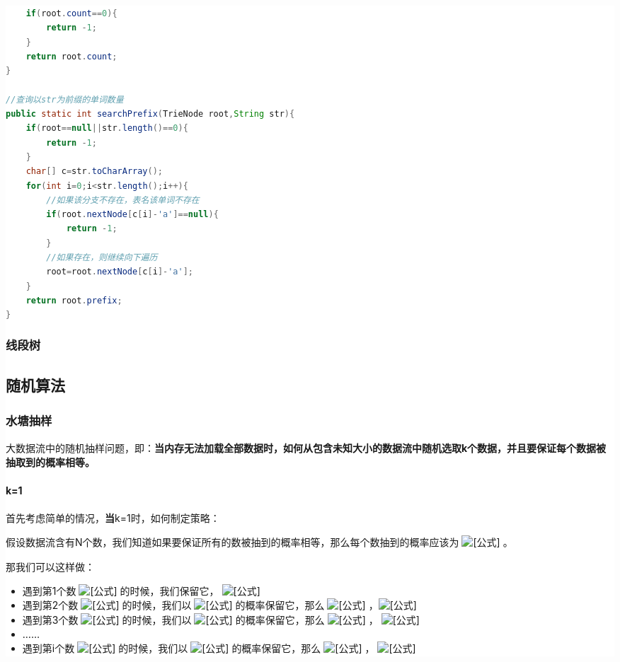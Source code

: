 ```java
    if(root.count==0){
        return -1;
    }
    return root.count;
}

//查询以str为前缀的单词数量
public static int searchPrefix(TrieNode root,String str){
    if(root==null||str.length()==0){
        return -1;
    }
    char[] c=str.toCharArray();
    for(int i=0;i<str.length();i++){
        //如果该分支不存在，表名该单词不存在
        if(root.nextNode[c[i]-'a']==null){
            return -1;
        }
        //如果存在，则继续向下遍历
        root=root.nextNode[c[i]-'a'];	
    }
    return root.prefix;
}
```

### 线段树



## 随机算法

### 水塘抽样

大数据流中的随机抽样问题，即：**当内存无法加载全部数据时，如何从包含未知大小的数据流中随机选取k个数据，并且要保证每个数据被抽取到的概率相等。**



#### k=1

首先考虑简单的情况，**当**k=1时，如何制定策略：

假设数据流含有N个数，我们知道如果要保证所有的数被抽到的概率相等，那么每个数抽到的概率应该为 ![[公式]](https://www.zhihu.com/equation?tex=%5Cfrac%7B1%7D%7BN%7D) 。

那我们可以这样做：

- 遇到第1个数 ![[公式]](https://www.zhihu.com/equation?tex=n_1) 的时候，我们保留它， ![[公式]](https://www.zhihu.com/equation?tex=p%28n_1%29%3D1)
- 遇到第2个数 ![[公式]](https://www.zhihu.com/equation?tex=n_2) 的时候，我们以 ![[公式]](https://www.zhihu.com/equation?tex=%5Cfrac%7B1%7D%7B2%7D) 的概率保留它，那么 ![[公式]](https://www.zhihu.com/equation?tex=p%28n_1%29%3D1%5Ctimes+%5Cfrac%7B1%7D%7B2%7D%3D%5Cfrac%7B1%7D%7B2%7D) ，![[公式]](https://www.zhihu.com/equation?tex=p%28n_2%29%3D%5Cfrac%7B1%7D%7B2%7D)
- 遇到第3个数 ![[公式]](https://www.zhihu.com/equation?tex=n_3) 的时候，我们以 ![[公式]](https://www.zhihu.com/equation?tex=%5Cfrac%7B1%7D%7B3%7D) 的概率保留它，那么 ![[公式]](https://www.zhihu.com/equation?tex=p%28n_1%29%3Dp%28n_2%29%3D%5Cfrac%7B1%7D%7B2%7D%5Ctimes%281-%5Cfrac%7B1%7D%7B3%7D%29%3D%5Cfrac%7B1%7D%7B3%7D) ， ![[公式]](https://www.zhihu.com/equation?tex=p%28n_3%29%3D%5Cfrac%7B1%7D%7B3%7D)
- ……
- 遇到第i个数 ![[公式]](https://www.zhihu.com/equation?tex=n_i) 的时候，我们以 ![[公式]](https://www.zhihu.com/equation?tex=%5Cfrac%7B1%7D%7Bi%7D) 的概率保留它，那么 ![[公式]](https://www.zhihu.com/equation?tex=p%28n_1%29%3Dp%28n_2%29%3Dp%28n_3%29%3D%5Cdots%3Dp%28n_%7Bi-1%7D%29%3D%5Cfrac%7B1%7D%7Bi-1%7D%5Ctimes%281-%5Cfrac%7B1%7D%7Bi%7D%29%3D%5Cfrac%7B1%7D%7Bi%7D) ， ![[公式]](https://www.zhihu.com/equation?tex=p%28n_i%29%3D%5Cfrac%7B1%7D%7Bi%7D)
